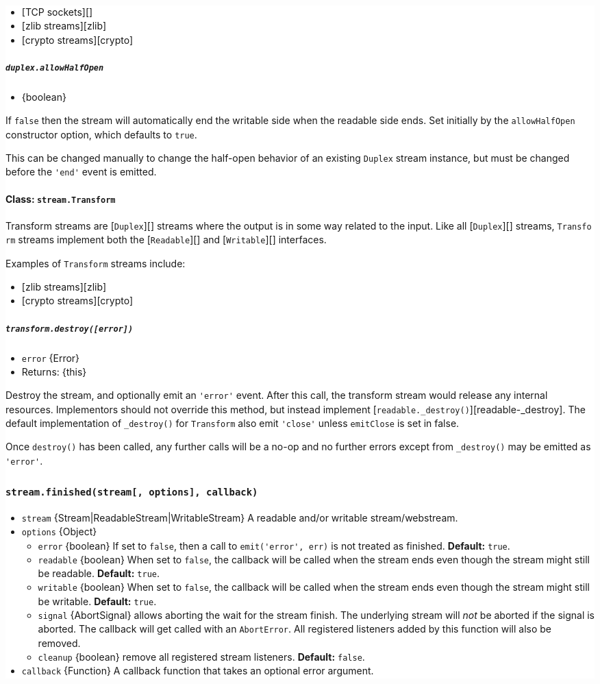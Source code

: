 * [TCP sockets][]
* [zlib streams][zlib]
* [crypto streams][crypto]

##### `duplex.allowHalfOpen`



* {boolean}

If `false` then the stream will automatically end the writable side when the
readable side ends. Set initially by the `allowHalfOpen` constructor option,
which defaults to `true`.

This can be changed manually to change the half-open behavior of an existing
`Duplex` stream instance, but must be changed before the `'end'` event is
emitted.

#### Class: `stream.Transform`





Transform streams are [`Duplex`][] streams where the output is in some way
related to the input. Like all [`Duplex`][] streams, `Transform` streams
implement both the [`Readable`][] and [`Writable`][] interfaces.

Examples of `Transform` streams include:

* [zlib streams][zlib]
* [crypto streams][crypto]

##### `transform.destroy([error])`



* `error` {Error}
* Returns: {this}

Destroy the stream, and optionally emit an `'error'` event. After this call, the
transform stream would release any internal resources.
Implementors should not override this method, but instead implement
[`readable._destroy()`][readable-_destroy].
The default implementation of `_destroy()` for `Transform` also emit `'close'`
unless `emitClose` is set in false.

Once `destroy()` has been called, any further calls will be a no-op and no
further errors except from `_destroy()` may be emitted as `'error'`.

### `stream.finished(stream[, options], callback)`



* `stream` {Stream|ReadableStream|WritableStream} A readable and/or writable
  stream/webstream.
* `options` {Object}
  * `error` {boolean} If set to `false`, then a call to `emit('error', err)` is
    not treated as finished. **Default:** `true`.
  * `readable` {boolean} When set to `false`, the callback will be called when
    the stream ends even though the stream might still be readable.
    **Default:** `true`.
  * `writable` {boolean} When set to `false`, the callback will be called when
    the stream ends even though the stream might still be writable.
    **Default:** `true`.
  * `signal` {AbortSignal} allows aborting the wait for the stream finish. The
    underlying stream will _not_ be aborted if the signal is aborted. The
    callback will get called with an `AbortError`. All registered
    listeners added by this function will also be removed.
  * `cleanup` {boolean} remove all registered stream listeners.
    **Default:** `false`.
* `callback` {Function} A callback function that takes an optional error
  argument.